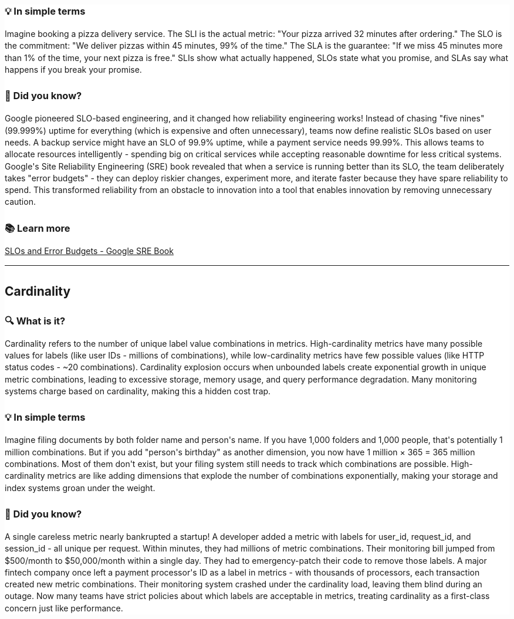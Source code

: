 ### 💡 In simple terms
Imagine booking a pizza delivery service. The SLI is the actual metric: "Your pizza arrived 32 minutes after ordering." The SLO is the commitment: "We deliver pizzas within 45 minutes, 99% of the time." The SLA is the guarantee: "If we miss 45 minutes more than 1% of the time, your next pizza is free." SLIs show what actually happened, SLOs state what you promise, and SLAs say what happens if you break your promise.

### 🌟 Did you know?
Google pioneered SLO-based engineering, and it changed how reliability engineering works! Instead of chasing "five nines" (99.999%) uptime for everything (which is expensive and often unnecessary), teams now define realistic SLOs based on user needs. A backup service might have an SLO of 99.9% uptime, while a payment service needs 99.99%. This allows teams to allocate resources intelligently - spending big on critical services while accepting reasonable downtime for less critical systems. Google's Site Reliability Engineering (SRE) book revealed that when a service is running better than its SLO, the team deliberately takes "error budgets" - they can deploy riskier changes, experiment more, and iterate faster because they have spare reliability to spend. This transformed reliability from an obstacle to innovation into a tool that enables innovation by removing unnecessary caution.

### 📚 Learn more
[SLOs and Error Budgets - Google SRE Book](https://sre.google/books/)

---

## Cardinality

### 🔍 What is it?
Cardinality refers to the number of unique label value combinations in metrics. High-cardinality metrics have many possible values for labels (like user IDs - millions of combinations), while low-cardinality metrics have few possible values (like HTTP status codes - ~20 combinations). Cardinality explosion occurs when unbounded labels create exponential growth in unique metric combinations, leading to excessive storage, memory usage, and query performance degradation. Many monitoring systems charge based on cardinality, making this a hidden cost trap.

### 💡 In simple terms
Imagine filing documents by both folder name and person's name. If you have 1,000 folders and 1,000 people, that's potentially 1 million combinations. But if you add "person's birthday" as another dimension, you now have 1 million × 365 = 365 million combinations. Most of them don't exist, but your filing system still needs to track which combinations are possible. High-cardinality metrics are like adding dimensions that explode the number of combinations exponentially, making your storage and index systems groan under the weight.

### 🌟 Did you know?
A single careless metric nearly bankrupted a startup! A developer added a metric with labels for user_id, request_id, and session_id - all unique per request. Within minutes, they had millions of metric combinations. Their monitoring bill jumped from $500/month to $50,000/month within a single day. They had to emergency-patch their code to remove those labels. A major fintech company once left a payment processor's ID as a label in metrics - with thousands of processors, each transaction created new metric combinations. Their monitoring system crashed under the cardinality load, leaving them blind during an outage. Now many teams have strict policies about which labels are acceptable in metrics, treating cardinality as a first-class concern just like performance.
